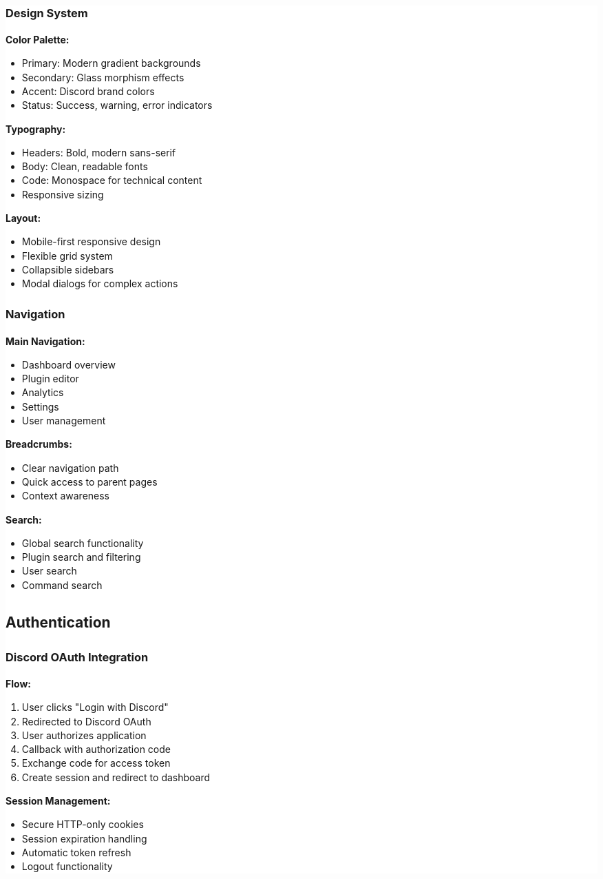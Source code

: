 ### Design System

**Color Palette:**
- Primary: Modern gradient backgrounds
- Secondary: Glass morphism effects
- Accent: Discord brand colors
- Status: Success, warning, error indicators

**Typography:**
- Headers: Bold, modern sans-serif
- Body: Clean, readable fonts
- Code: Monospace for technical content
- Responsive sizing

**Layout:**
- Mobile-first responsive design
- Flexible grid system
- Collapsible sidebars
- Modal dialogs for complex actions

### Navigation

**Main Navigation:**
- Dashboard overview
- Plugin editor
- Analytics
- Settings
- User management

**Breadcrumbs:**
- Clear navigation path
- Quick access to parent pages
- Context awareness

**Search:**
- Global search functionality
- Plugin search and filtering
- User search
- Command search

## Authentication

### Discord OAuth Integration

**Flow:**
1. User clicks "Login with Discord"
2. Redirected to Discord OAuth
3. User authorizes application
4. Callback with authorization code
5. Exchange code for access token
6. Create session and redirect to dashboard

**Session Management:**
- Secure HTTP-only cookies
- Session expiration handling
- Automatic token refresh
- Logout functionality
